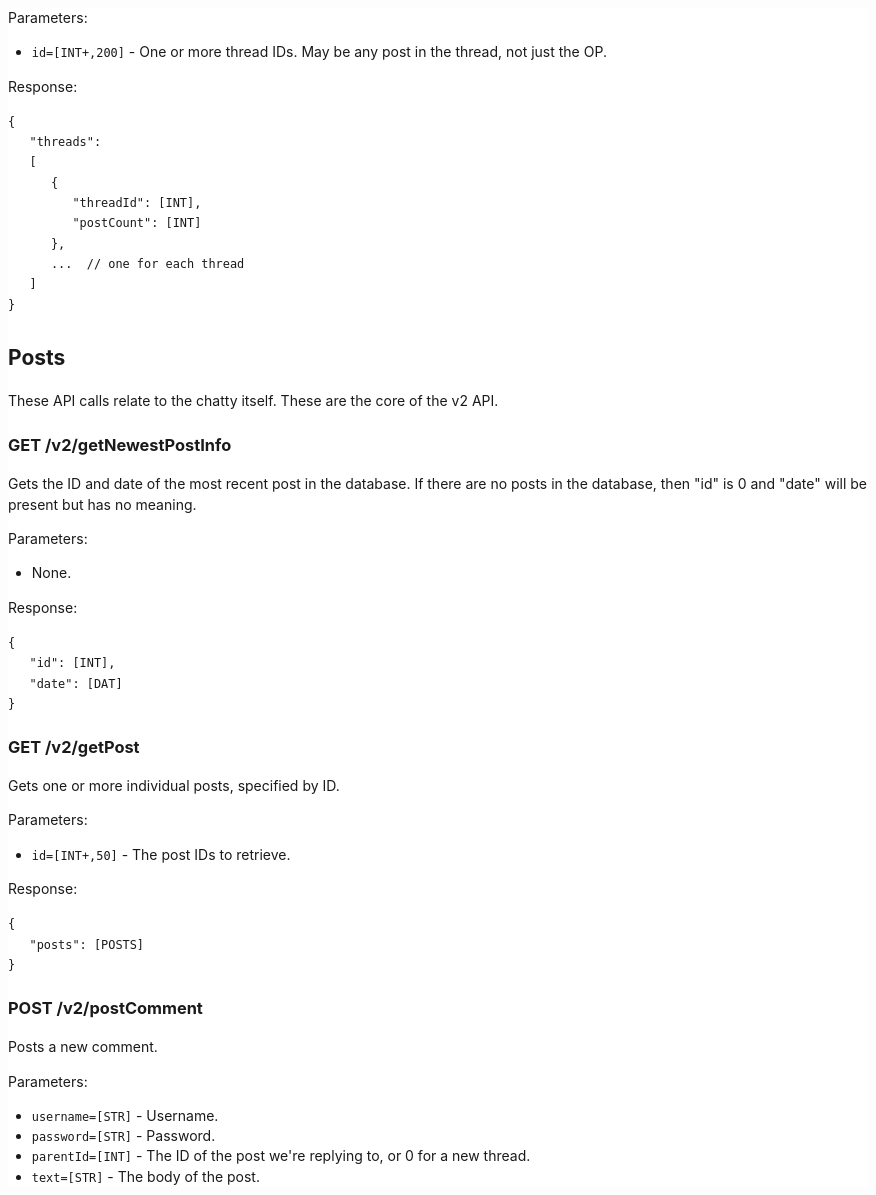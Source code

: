 Parameters:
- `id=[INT+,200]` - One or more thread IDs.  May be any post in the thread, not just the OP.

Response:
```
{
   "threads":
   [
      {
         "threadId": [INT],
         "postCount": [INT]
      },
      ...  // one for each thread
   ]
}
```

## Posts
These API calls relate to the chatty itself.   These are the core of the v2 API.

### GET /v2/getNewestPostInfo
Gets the ID and date of the most recent post in the database.  If there are no posts in the database, then "id" is 0 and "date" will be present but has no meaning.

Parameters:
- None.

Response:
```
{
   "id": [INT],
   "date": [DAT]
}
```

### GET /v2/getPost
Gets one or more individual posts, specified by ID.

Parameters:
- `id=[INT+,50]` - The post IDs to retrieve.

Response:
```
{
   "posts": [POSTS]
}
```

### POST /v2/postComment
Posts a new comment.

Parameters:
- `username=[STR]` - Username.
- `password=[STR]` - Password.
- `parentId=[INT]` - The ID of the post we're replying to, or 0 for a new thread.
- `text=[STR]` - The body of the post.

